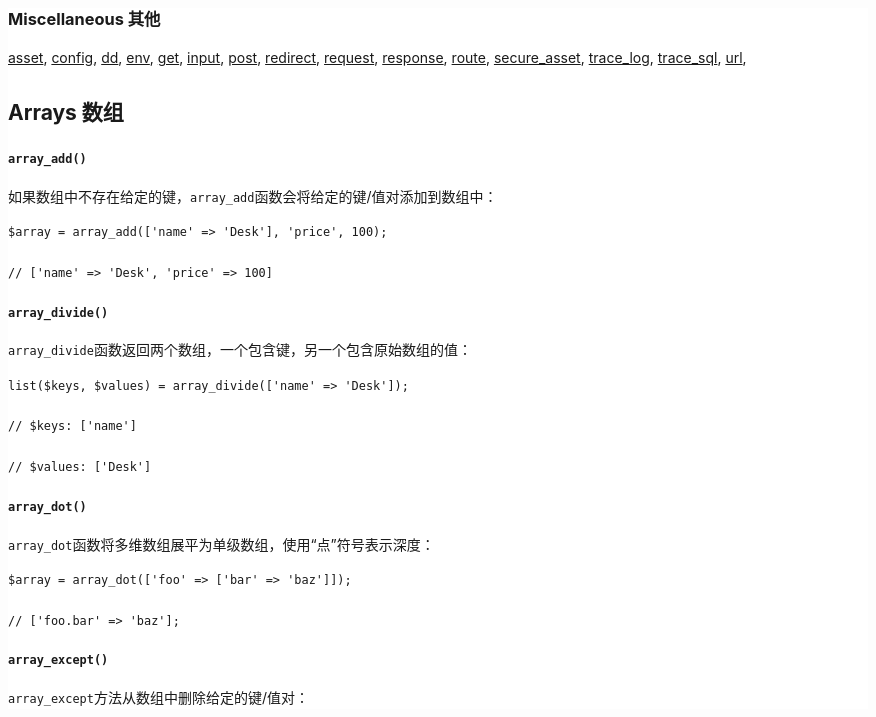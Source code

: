 
### Miscellaneous 其他

[asset](#method-asset),
[config](#method-config),
[dd](#method-dd),
[env](#method-env),
[get](#method-get),
[input](#method-input),
[post](#method-post),
[redirect](#method-redirect),
[request](#method-request),
[response](#method-response),
[route](#method-route),
[secure_asset](#method-secure-asset),
[trace_log](#method-trace-log),
[trace_sql](#method-trace-sql),
[url](#method-url),

<a name="arrays"></a>
## Arrays 数组

<a name="method-array-add"></a>
#### `array_add()`

如果数组中不存在给定的键，`array_add`函数会将给定的键/值对添加到数组中： 

    $array = array_add(['name' => 'Desk'], 'price', 100);

    // ['name' => 'Desk', 'price' => 100]

<a name="method-array-divide"></a>
#### `array_divide()` 

`array_divide`函数返回两个数组，一个包含键，另一个包含原始数组的值：

    list($keys, $values) = array_divide(['name' => 'Desk']);

    // $keys: ['name']

    // $values: ['Desk']

<a name="method-array-dot"></a>
#### `array_dot()` 

`array_dot`函数将多维数组展平为单级数组，使用“点”符号表示深度：

    $array = array_dot(['foo' => ['bar' => 'baz']]);

    // ['foo.bar' => 'baz'];

<a name="method-array-except"></a>
#### `array_except()` 

`array_except`方法从数组中删除给定的键/值对：
